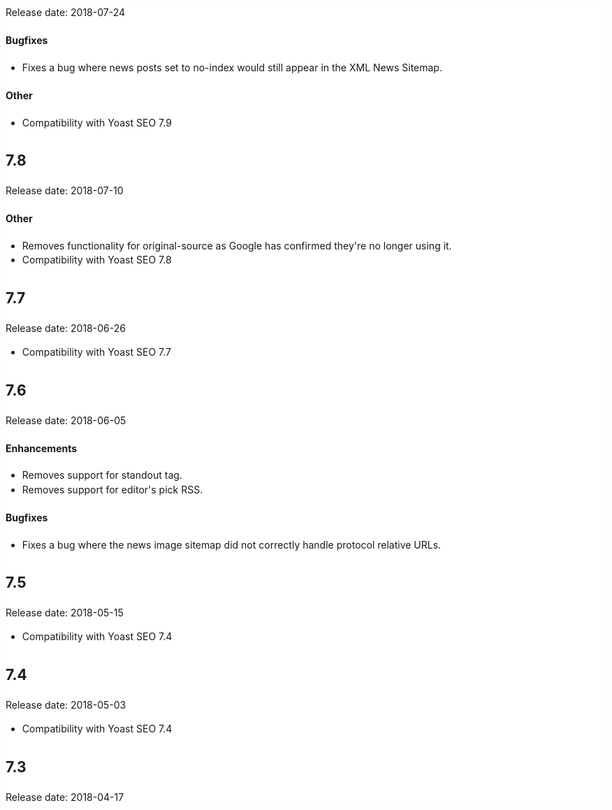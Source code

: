 Release date: 2018-07-24

#### Bugfixes

* Fixes a bug where news posts set to no-index would still appear in the XML News Sitemap.

#### Other

* Compatibility with Yoast SEO 7.9

## 7.8

Release date: 2018-07-10

#### Other

* Removes functionality for original-source as Google has confirmed they're no longer using it.
* Compatibility with Yoast SEO 7.8

## 7.7

Release date: 2018-06-26

* Compatibility with Yoast SEO 7.7

## 7.6

Release date: 2018-06-05

#### Enhancements

* Removes support for standout tag.
* Removes support for editor's pick RSS.

#### Bugfixes

* Fixes a bug where the news image sitemap did not correctly handle protocol relative URLs.

## 7.5

Release date: 2018-05-15

* Compatibility with Yoast SEO 7.4

## 7.4

Release date: 2018-05-03

* Compatibility with Yoast SEO 7.4

## 7.3

Release date: 2018-04-17
